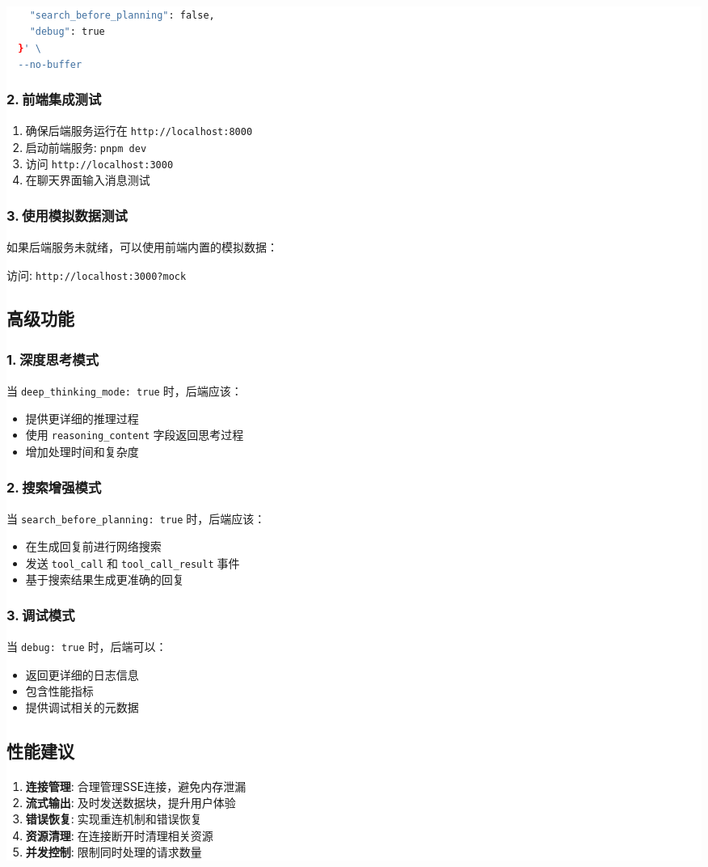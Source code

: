 ```bash
    "search_before_planning": false,
    "debug": true
  }' \
  --no-buffer
```

### 2. 前端集成测试

1. 确保后端服务运行在 `http://localhost:8000`
2. 启动前端服务: `pnpm dev`
3. 访问 `http://localhost:3000`
4. 在聊天界面输入消息测试

### 3. 使用模拟数据测试

如果后端服务未就绪，可以使用前端内置的模拟数据：

访问: `http://localhost:3000?mock`

## 高级功能

### 1. 深度思考模式

当 `deep_thinking_mode: true` 时，后端应该：

- 提供更详细的推理过程
- 使用 `reasoning_content` 字段返回思考过程
- 增加处理时间和复杂度

### 2. 搜索增强模式

当 `search_before_planning: true` 时，后端应该：

- 在生成回复前进行网络搜索
- 发送 `tool_call` 和 `tool_call_result` 事件
- 基于搜索结果生成更准确的回复

### 3. 调试模式

当 `debug: true` 时，后端可以：

- 返回更详细的日志信息
- 包含性能指标
- 提供调试相关的元数据

## 性能建议

1. **连接管理**: 合理管理SSE连接，避免内存泄漏
2. **流式输出**: 及时发送数据块，提升用户体验
3. **错误恢复**: 实现重连机制和错误恢复
4. **资源清理**: 在连接断开时清理相关资源
5. **并发控制**: 限制同时处理的请求数量
